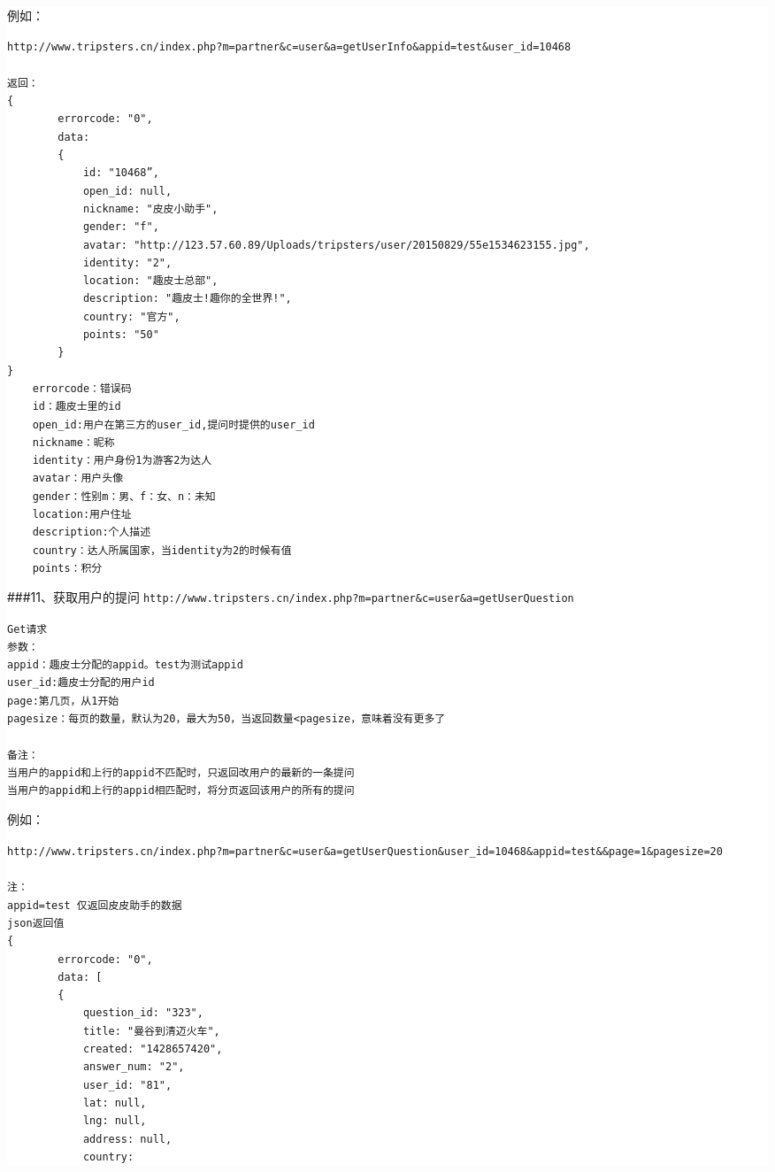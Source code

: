 例如：

	http://www.tripsters.cn/index.php?m=partner&c=user&a=getUserInfo&appid=test&user_id=10468

	返回：
	{
			errorcode: "0",
			data: 
			{
				id: "10468”,
				open_id: null,
				nickname: "皮皮小助手",
				gender: "f",
				avatar: "http://123.57.60.89/Uploads/tripsters/user/20150829/55e1534623155.jpg",
				identity: "2",
				location: "趣皮士总部",
				description: "趣皮士!趣你的全世界!",
				country: "官方",
				points: "50"
			}
	}
		errorcode：错误码
		id：趣皮士里的id
		open_id:用户在第三方的user_id,提问时提供的user_id
		nickname：昵称
		identity：用户身份1为游客2为达人
		avatar：用户头像
		gender：性别m：男、f：女、n：未知 
		location:用户住址
		description:个人描述
		country：达人所属国家，当identity为2的时候有值
		points：积分

###11、获取用户的提问
`http://www.tripsters.cn/index.php?m=partner&c=user&a=getUserQuestion`

	Get请求
	参数：
	appid：趣皮士分配的appid。test为测试appid
	user_id:趣皮士分配的用户id
	page:第几页，从1开始
	pagesize：每页的数量，默认为20，最大为50，当返回数量<pagesize，意味着没有更多了

	备注：
	当用户的appid和上行的appid不匹配时，只返回改用户的最新的一条提问
	当用户的appid和上行的appid相匹配时，将分页返回该用户的所有的提问
例如：
	
	http://www.tripsters.cn/index.php?m=partner&c=user&a=getUserQuestion&user_id=10468&appid=test&&page=1&pagesize=20

	注：
	appid=test 仅返回皮皮助手的数据
	json返回值
	{
			errorcode: "0",
			data: [
			{
				question_id: "323",
				title: "曼谷到清迈火车",
				created: "1428657420",
				answer_num: "2",
				user_id: "81",
				lat: null,
				lng: null,
				address: null,
				country: 